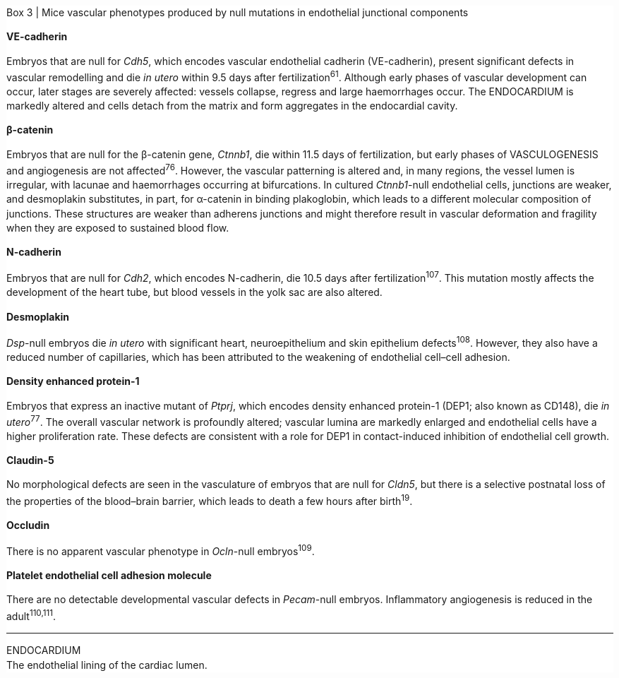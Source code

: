 Box 3 | Mice vascular phenotypes produced by null mutations in endothelial junctional components

**VE-cadherin**

Embryos that are null for *Cdh5*, which encodes vascular endothelial cadherin (VE-cadherin), present significant defects in vascular remodelling and die *in utero* within 9.5 days after fertilization<sup>61</sup>. Although early phases of vascular development can occur, later stages are severely affected: vessels collapse, regress and large haemorrhages occur. The ENDOCARDIUM is markedly altered and cells detach from the matrix and form aggregates in the endocardial cavity.

**β-catenin**

Embryos that are null for the β-catenin gene, *Ctnnb1*, die within 11.5 days of fertilization, but early phases of VASCULOGENESIS and angiogenesis are not affected<sup>76</sup>. However, the vascular patterning is altered and, in many regions, the vessel lumen is irregular, with lacunae and haemorrhages occurring at bifurcations. In cultured *Ctnnb1*-null endothelial cells, junctions are weaker, and desmoplakin substitutes, in part, for α-catenin in binding plakoglobin, which leads to a different molecular composition of junctions. These structures are weaker than adherens junctions and might therefore result in vascular deformation and fragility when they are exposed to sustained blood flow.

**N-cadherin**

Embryos that are null for *Cdh2*, which encodes N-cadherin, die 10.5 days after fertilization<sup>107</sup>. This mutation mostly affects the development of the heart tube, but blood vessels in the yolk sac are also altered.

**Desmoplakin**

*Dsp*-null embryos die *in utero* with significant heart, neuroepithelium and skin epithelium defects<sup>108</sup>. However, they also have a reduced number of capillaries, which has been attributed to the weakening of endothelial cell–cell adhesion.

**Density enhanced protein-1**

Embryos that express an inactive mutant of *Ptprj*, which encodes density enhanced protein-1 (DEP1; also known as CD148), die *in utero*<sup>77</sup>. The overall vascular network is profoundly altered; vascular lumina are markedly enlarged and endothelial cells have a higher proliferation rate. These defects are consistent with a role for DEP1 in contact-induced inhibition of endothelial cell growth.

**Claudin-5**

No morphological defects are seen in the vasculature of embryos that are null for *Cldn5*, but there is a selective postnatal loss of the properties of the blood–brain barrier, which leads to death a few hours after birth<sup>19</sup>.

**Occludin**

There is no apparent vascular phenotype in *Ocln*-null embryos<sup>109</sup>.

**Platelet endothelial cell adhesion molecule**

There are no detectable developmental vascular defects in *Pecam*-null embryos. Inflammatory angiogenesis is reduced in the adult<sup>110,111</sup>.

---

ENDOCARDIUM  
The endothelial lining of the cardiac lumen.
